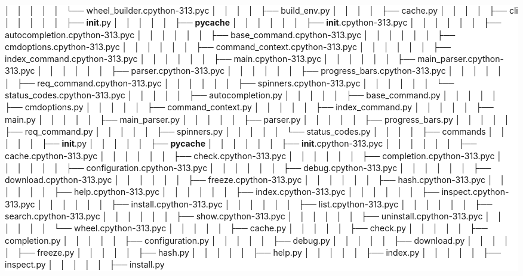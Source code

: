 │           │           │   │   │   └── wheel_builder.cpython-313.pyc
│           │           │   │   ├── build_env.py
│           │           │   │   ├── cache.py
│           │           │   │   ├── cli
│           │           │   │   │   ├── __init__.py
│           │           │   │   │   ├── __pycache__
│           │           │   │   │   │   ├── __init__.cpython-313.pyc
│           │           │   │   │   │   ├── autocompletion.cpython-313.pyc
│           │           │   │   │   │   ├── base_command.cpython-313.pyc
│           │           │   │   │   │   ├── cmdoptions.cpython-313.pyc
│           │           │   │   │   │   ├── command_context.cpython-313.pyc
│           │           │   │   │   │   ├── index_command.cpython-313.pyc
│           │           │   │   │   │   ├── main.cpython-313.pyc
│           │           │   │   │   │   ├── main_parser.cpython-313.pyc
│           │           │   │   │   │   ├── parser.cpython-313.pyc
│           │           │   │   │   │   ├── progress_bars.cpython-313.pyc
│           │           │   │   │   │   ├── req_command.cpython-313.pyc
│           │           │   │   │   │   ├── spinners.cpython-313.pyc
│           │           │   │   │   │   └── status_codes.cpython-313.pyc
│           │           │   │   │   ├── autocompletion.py
│           │           │   │   │   ├── base_command.py
│           │           │   │   │   ├── cmdoptions.py
│           │           │   │   │   ├── command_context.py
│           │           │   │   │   ├── index_command.py
│           │           │   │   │   ├── main.py
│           │           │   │   │   ├── main_parser.py
│           │           │   │   │   ├── parser.py
│           │           │   │   │   ├── progress_bars.py
│           │           │   │   │   ├── req_command.py
│           │           │   │   │   ├── spinners.py
│           │           │   │   │   └── status_codes.py
│           │           │   │   ├── commands
│           │           │   │   │   ├── __init__.py
│           │           │   │   │   ├── __pycache__
│           │           │   │   │   │   ├── __init__.cpython-313.pyc
│           │           │   │   │   │   ├── cache.cpython-313.pyc
│           │           │   │   │   │   ├── check.cpython-313.pyc
│           │           │   │   │   │   ├── completion.cpython-313.pyc
│           │           │   │   │   │   ├── configuration.cpython-313.pyc
│           │           │   │   │   │   ├── debug.cpython-313.pyc
│           │           │   │   │   │   ├── download.cpython-313.pyc
│           │           │   │   │   │   ├── freeze.cpython-313.pyc
│           │           │   │   │   │   ├── hash.cpython-313.pyc
│           │           │   │   │   │   ├── help.cpython-313.pyc
│           │           │   │   │   │   ├── index.cpython-313.pyc
│           │           │   │   │   │   ├── inspect.cpython-313.pyc
│           │           │   │   │   │   ├── install.cpython-313.pyc
│           │           │   │   │   │   ├── list.cpython-313.pyc
│           │           │   │   │   │   ├── search.cpython-313.pyc
│           │           │   │   │   │   ├── show.cpython-313.pyc
│           │           │   │   │   │   ├── uninstall.cpython-313.pyc
│           │           │   │   │   │   └── wheel.cpython-313.pyc
│           │           │   │   │   ├── cache.py
│           │           │   │   │   ├── check.py
│           │           │   │   │   ├── completion.py
│           │           │   │   │   ├── configuration.py
│           │           │   │   │   ├── debug.py
│           │           │   │   │   ├── download.py
│           │           │   │   │   ├── freeze.py
│           │           │   │   │   ├── hash.py
│           │           │   │   │   ├── help.py
│           │           │   │   │   ├── index.py
│           │           │   │   │   ├── inspect.py
│           │           │   │   │   ├── install.py